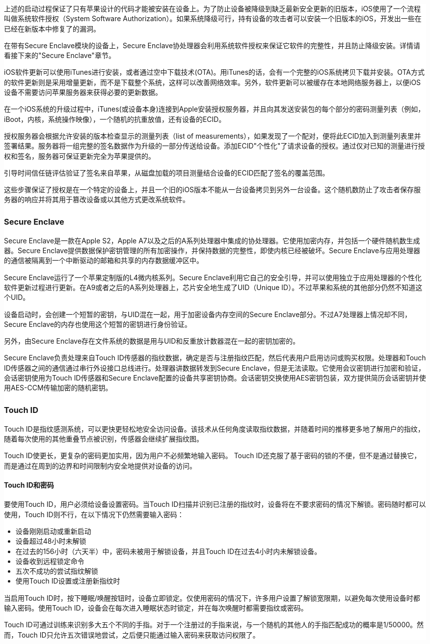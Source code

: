 上述的启动过程保证了只有苹果设计的代码才能被安装在设备上。为了防止设备被降级到缺乏最新安全更新的旧版本，iOS使用了一个流程叫做系统软件授权（System Software Authorization）。如果系统降级可行，持有设备的攻击者可以安装一个旧版本的iOS，开发出一些在已经在新版本中修复了的漏洞。

在带有Secure Enclave模块的设备上，Secure Enclave协处理器会利用系统软件授权来保证它软件的完整性，并且防止降级安装。详情请看接下来的"Secure Enclave"章节。

iOS软件更新可以使用iTunes进行安装，或者通过空中下载技术(OTA)。用iTunes的话，会有一个完整的iOS系统拷贝下载并安装。OTA方式的软件更新则是采用增量更新，而不是下载整个系统，这样可以改善网络效率。另外，软件更新可以被缓存在本地网络服务器上，以便iOS设备不需要访问苹果服务器来获得必要的更新数据。

在一个iOS系统的升级过程中，iTunes(或设备本身)连接到Apple安装授权服务器，并且向其发送安装包的每个部分的密码测量列表（例如，iBoot，内核，系统操作映像），一个随机的抗重放值，还有设备的ECID。

授权服务器会根据允许安装的版本检查显示的测量列表（list of measurements），如果发现了一个配对，便将此ECID加入到测量列表里并签署结果。服务器将一组完整的签名数据作为升级的一部分传送给设备。添加ECID"个性化"了请求设备的授权。通过仅对已知的测量进行授权和签名，服务器可保证更新完全为苹果提供的。

引导时间信任链评估验证了签名来自苹果，从磁盘加载的项目测量结合设备的ECID匹配了签名的覆盖范围。

这些步骤保证了授权是在一个特定的设备上，并且一个旧的iOS版本不能从一台设备拷贝到另外一台设备。这个随机数防止了攻击者保存服务器的响应并将其用于篡改设备或以其他方式更改系统软件。


### Secure Enclave

Secure Enclave是一款在Apple S2，Apple A7以及之后的A系列处理器中集成的协处理器。它使用加密内存，并包括一个硬件随机数生成器。Secure Enclave提供数据保护密钥管理的所有加密操作，并保持数据的完整性，即使内核已经被破坏。Secure Enclave与应用处理器的通信被隔离到一个中断驱动的邮箱和共享的内存数据缓冲区中。

Secure Enclave运行了一个苹果定制版的L4微内核系列。Secure Enclave利用它自己的安全引导，并可以使用独立于应用处理器的个性化软件更新过程进行更新。在A9或者之后的A系列处理器上，芯片安全地生成了UID（Unique ID）。不过苹果和系统的其他部分仍然不知道这个UID。

设备启动时，会创建一个短暂的密钥，与UID混在一起，用于加密设备内存空间的Secure Enclave部分。不过A7处理器上情况却不同，Secure Enclave的内存也使用这个短暂的密钥进行身份验证。

另外，由Secure Enclave存在文件系统的数据是用与UID和反重放计数器混在一起的密钥加密的。

Secure Enclave负责处理来自Touch ID传感器的指纹数据，确定是否与注册指纹匹配，然后代表用户启用访问或购买权限。处理器和Touch ID传感器之间的通信通过串行外设接口总线进行。处理器讲数据转发到Secure Enclave，但是无法读取。它使用会议密钥进行加密和验证，会话密钥使用为Touch ID传感器和Secure Enclave配置的设备共享密钥协商。会话密钥交换使用AES密钥包装，双方提供简历会话密钥并使用AES-CCM传输加密的随机密钥。

### Touch ID

Touch ID是指纹感测系统，可以更快更轻松地安全访问设备。该技术从任何角度读取指纹数据，并随着时间的推移更多地了解用户的指纹，随着每次使用的其他重叠节点被识别，传感器会继续扩展指纹图。

Touch ID使更长，更复杂的密码更加实用，因为用户不必频繁地输入密码。 Touch ID还克服了基于密码的锁的不便，但不是通过替换它，而是通过在周到的边界和时间限制内安全地提供对设备的访问。

#### Touch ID和密码

要使用Touch ID，用户必须给设备设置密码。当Touch ID扫描并识别已注册的指纹时，设备将在不要求密码的情况下解锁。密码随时都可以使用，Touch ID则不行，在以下情况下仍然需要输入密码：

* 设备刚刚启动或重新启动
* 设备超过48小时未解锁
* 在过去的156小时（六天半）中，密码未被用于解锁设备，并且Touch ID在过去4小时内未解锁设备。
* 设备收到远程锁定命令
* 五次不成功的尝试指纹解锁
* 使用Touch ID设置或注册新指纹时

当启用Touch ID时，按下睡眠/唤醒按钮时，设备立即锁定。仅使用密码的情况下，许多用户设置了解锁宽限期，以避免每次使用设备时都输入密码。使用Touch ID，设备会在每次进入睡眠状态时锁定，并在每次唤醒时都需要指纹或密码。

Touch ID可通过训练来识别多大五个不同的手指。对于一个注册过的手指来说，与一个随机的其他人的手指匹配成功的概率是1/50000。然而，Touch ID只允许五次错误地尝试，之后便只能通过输入密码来获取访问权限了。
